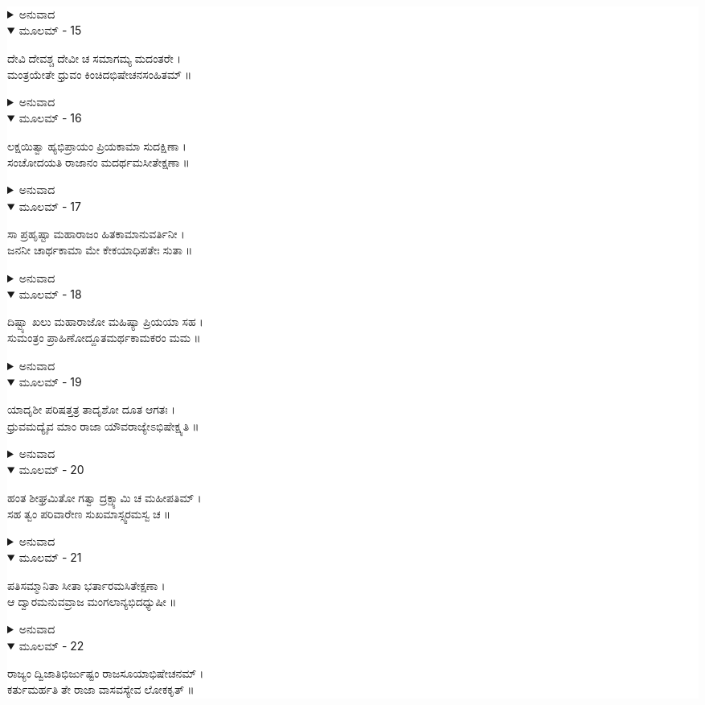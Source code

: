 <details><summary>ಅನುವಾದ</summary></details>

<details open><summary>ಮೂಲಮ್ - 15</summary>

ದೇವಿ ದೇವಶ್ಚ ದೇವೀ ಚ ಸಮಾಗಮ್ಯ ಮದಂತರೇ ।  
ಮಂತ್ರಯೇತೇ ಧ್ರುವಂ ಕಿಂಚಿದಭಿಷೇಚನಸಂಹಿತಮ್ ॥
</details>

<details><summary>ಅನುವಾದ</summary></details>

<details open><summary>ಮೂಲಮ್ - 16</summary>

ಲಕ್ಷಯಿತ್ವಾ ಹ್ಯಭಿಪ್ರಾಯಂ ಪ್ರಿಯಕಾಮಾ ಸುದಕ್ಷಿಣಾ ।  
ಸಂಚೋದಯತಿ ರಾಜಾನಂ ಮದರ್ಥಮಸೀತೇಕ್ಷಣಾ ॥
</details>

<details><summary>ಅನುವಾದ</summary></details>

<details open><summary>ಮೂಲಮ್ - 17</summary>

ಸಾ ಪ್ರಹೃಷ್ಟಾ ಮಹಾರಾಜಂ ಹಿತಕಾಮಾನುವರ್ತಿನೀ ।  
ಜನನೀ ಚಾರ್ಥಕಾಮಾ ಮೇ ಕೇಕಯಾಧಿಪತೇಃ ಸುತಾ ॥
</details>

<details><summary>ಅನುವಾದ</summary></details>

<details open><summary>ಮೂಲಮ್ - 18</summary>

ದಿಷ್ಟ್ಯಾ ಖಲು ಮಹಾರಾಜೋ ಮಹಿಷ್ಯಾ ಪ್ರಿಯಯಾ ಸಹ ।  
ಸುಮಂತ್ರಂ ಪ್ರಾಹಿಣೋದ್ದೂತಮರ್ಥಕಾಮಕರಂ ಮಮ ॥
</details>

<details><summary>ಅನುವಾದ</summary></details>

<details open><summary>ಮೂಲಮ್ - 19</summary>

ಯಾದೃಶೀ ಪರಿಷತ್ತತ್ರ ತಾದೃಶೋ ದೂತ ಆಗತಃ ।  
ಧ್ರುವಮದ್ಯೈವ ಮಾಂ ರಾಜಾ ಯೌವರಾಜ್ಯೇಽಭಿಷೇಕ್ಷ್ಯತಿ ॥
</details>

<details><summary>ಅನುವಾದ</summary></details>

<details open><summary>ಮೂಲಮ್ - 20</summary>

ಹಂತ ಶೀಘ್ರಮಿತೋ ಗತ್ವಾ ದ್ರಕ್ಷ್ಯಾಮಿ ಚ ಮಹೀಪತಿಮ್ ।  
ಸಹ ತ್ವಂ ಪರಿವಾರೇಣ ಸುಖಮಾಸ್ಸ್ವರಮಸ್ವ ಚ ॥
</details>

<details><summary>ಅನುವಾದ</summary></details>

<details open><summary>ಮೂಲಮ್ - 21</summary>

ಪತಿಸಮ್ಮಾನಿತಾ ಸೀತಾ ಭರ್ತಾರಮಸಿತೇಕ್ಷಣಾ ।  
ಆ ದ್ವಾರಮನುವವ್ರಾಜ ಮಂಗಲಾನ್ಯಭಿದಧ್ಯುಷೀ ॥
</details>

<details><summary>ಅನುವಾದ</summary></details>

<details open><summary>ಮೂಲಮ್ - 22</summary>

ರಾಜ್ಯಂ ದ್ವಿಜಾತಿಭಿರ್ಜುಷ್ಟಂ ರಾಜಸೂಯಾಭಿಷೇಚನಮ್ ।  
ಕರ್ತುಮರ್ಹತಿ ತೇ ರಾಜಾ ವಾಸವಸ್ಯೇವ ಲೋಕಕೃತ್ ॥
</details>
